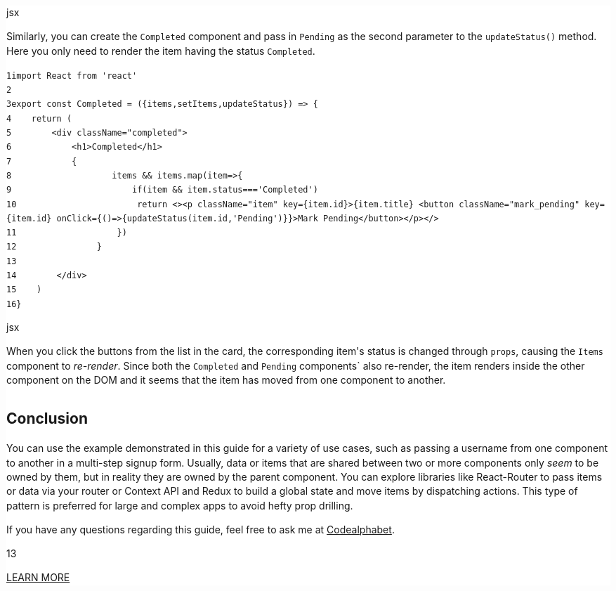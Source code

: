 jsx

Similarly, you can create the <span class="jsx-3120878690">`Completed`</span> component and pass in <span class="jsx-3120878690">`Pending`</span> as the second parameter to the <span class="jsx-3120878690">`updateStatus()`</span> method. Here you only need to render the item having the status <span class="jsx-3120878690">`Completed`</span>.

    1import React from 'react'
    2
    3export const Completed = ({items,setItems,updateStatus}) => {
    4    return (
    5        <div className="completed">
    6            <h1>Completed</h1>
    7            {
    8                    items && items.map(item=>{
    9                        if(item && item.status==='Completed')
    10                        return <><p className="item" key={item.id}>{item.title} <button className="mark_pending" key={item.id} onClick={()=>{updateStatus(item.id,'Pending')}}>Mark Pending</button></p></>
    11                    })
    12                }
    13 
    14        </div>
    15    )
    16}

jsx

When you click the buttons from the list in the card, the corresponding item's status is changed through <span class="jsx-3120878690">`props`</span>, causing the <span class="jsx-3120878690">`Items`</span> component to *re-render*. Since both the <span class="jsx-3120878690">`Completed`</span> and <span class="jsx-3120878690">`Pending`</span> components\` also re-render, the item renders inside the other component on the DOM and it seems that the item has moved from one component to another.

Conclusion
----------

You can use the example demonstrated in this guide for a variety of use cases, such as passing a username from one component to another in a multi-step signup form. Usually, data or items that are shared between two or more components only *seem* to be owned by them, but in reality they are owned by the parent component. You can explore libraries like React-Router to pass items or data via your router or Context API and Redux to build a global state and move items by dispatching actions. This type of pattern is preferred for large and complex apps to avoid hefty prop drilling.

If you have any questions regarding this guide, feel free to ask me at [Codealphabet](https://codealphabet.com/contact).

13

[<span data-css-15b13by="" aria-hidden="false">LEARN MORE</span>](https://www.pluralsight.com/product/paths)

